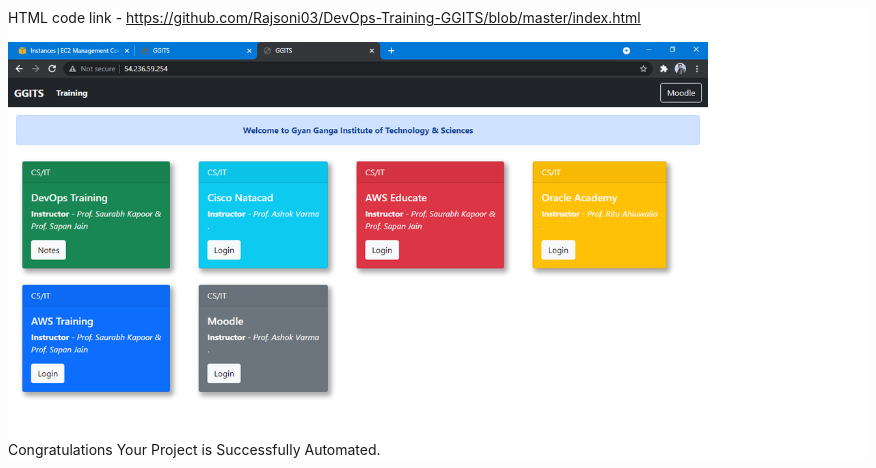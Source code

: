 HTML code link - https://github.com/Rajsoni03/DevOps-Training-GGITS/blob/master/index.html

<img src="Screenshot/107.png?raw=true" width="700"> 

Congratulations Your Project is Successfully Automated.











